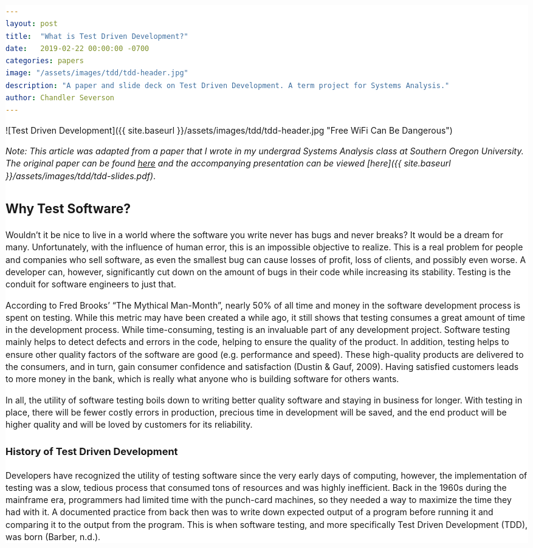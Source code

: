 ```yaml
---
layout: post
title:  "What is Test Driven Development?"
date:   2019-02-22 00:00:00 -0700
categories: papers
image: "/assets/images/tdd/tdd-header.jpg"
description: "A paper and slide deck on Test Driven Development. A term project for Systems Analysis."
author: Chandler Severson
---
```


![Test Driven Development]({{ site.baseurl }}/assets/images/tdd/tdd-header.jpg "Free WiFi Can Be Dangerous")

*Note: This article was adapted from a paper that I wrote in my undergrad Systems Analysis class at Southern Oregon University. The original paper can be found [here](https://drive.google.com/file/d/1-bmzehi-CdN40cT1pVnz-gVfP_uaf8Pa/view) and the accompanying presentation can be viewed [here]({{ site.baseurl }}/assets/images/tdd/tdd-slides.pdf)*.


## Why Test Software?
Wouldn’t it be nice to live in a world where the software you write never has bugs and never breaks? It would be a dream for many. Unfortunately, with the influence of human error, this is an impossible objective to realize. This is a real problem for people and companies who sell software, as even the smallest bug can cause losses of profit, loss of clients, and possibly even worse. A developer can, however, significantly cut down on the amount of bugs in their code while increasing its stability. Testing is the conduit for software engineers to just that. 

According to Fred Brooks’ “The Mythical Man-Month”, nearly 50% of all time and money in the software development process is spent on testing. While this metric may have been created a while ago, it still shows that testing consumes a great amount of time in the development process. While time-consuming, testing is an invaluable part of any development project. Software testing mainly helps to detect defects and errors in the code, helping to ensure the quality of the product. In addition, testing helps to ensure other quality factors of the software are good (e.g. performance and speed). These high-quality products are delivered to the consumers, and in turn, gain consumer confidence and satisfaction (Dustin & Gauf, 2009). Having satisfied customers leads to more money in the bank, which is really what anyone who is building software for others wants. 

In all, the utility of software testing boils down to writing better quality software and staying in business for longer. With testing in place, there will be fewer costly errors in production, precious time in development will be saved, and the end product will be higher quality and will be loved by customers for its reliability.

### History of Test Driven Development
Developers have recognized the utility of testing software since the very early days of computing, however, the implementation of testing was a slow, tedious process that consumed tons of resources and was highly inefficient. Back in the 1960s during the mainframe era, programmers had limited time with the punch-card machines, so they needed a way to maximize the time they had with it. A documented practice from back then was to write down expected output of a program before running it and comparing it to the output from the program. This is when software testing, and more specifically Test Driven Development (TDD), was born (Barber, n.d.). 
